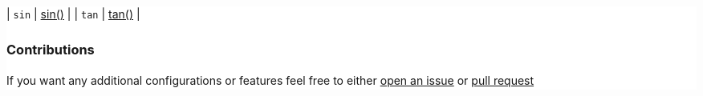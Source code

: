 | `sin`                | [sin()](https://www.arduino.cc/reference/en/language/functions/trigonometry/sin/)                  |
| `tan`                | [tan()](https://www.arduino.cc/reference/en/language/functions/trigonometry/tan/)                  |


### Contributions

If you want any additional configurations or features feel free to either [open an issue](https://github.com/OwenFlood/arduino-snippets/issues) or [pull request](https://github.com/OwenFlood/arduino-snippets/pulls)